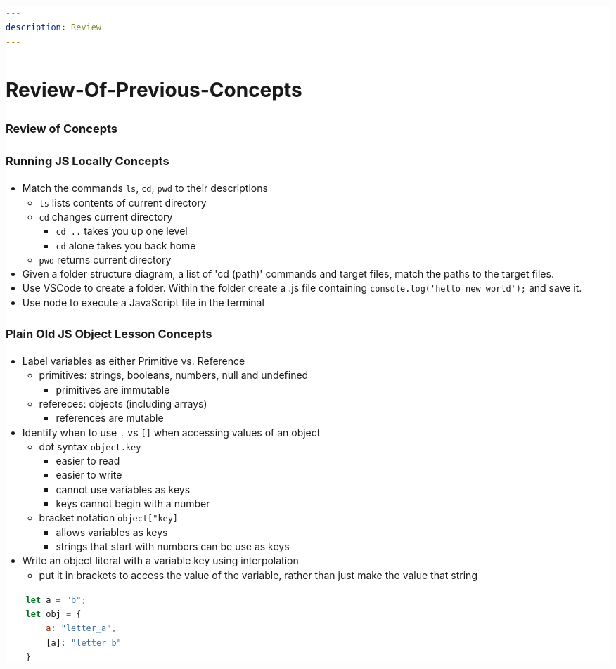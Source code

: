 ```yaml
---
description: Review
---
```


# Review-Of-Previous-Concepts

### Review of Concepts

### Running JS Locally  Concepts

* Match the commands `ls`, `cd`,  `pwd` to their descriptions
  + `ls` lists contents of current directory
  + `cd` changes current directory
    - `cd ..` takes you up one level
    - `cd` alone takes you back home
  + `pwd` returns current directory
* Given a folder structure diagram, a list of 'cd \(path\)' commands and target files, match the paths to the target files.
* Use VSCode to create a folder. Within the folder create a .js file containing `console.log('hello new world');` and save it.
* Use node to execute a JavaScript file in the terminal

### Plain Old JS Object Lesson Concepts

* Label variables as either Primitive vs. Reference
  + primitives: strings, booleans, numbers, null and undefined
    - primitives are immutable
  + refereces: objects \(including arrays\)
    - references are mutable
* Identify when to use `.` vs `[]` when accessing values of an object
  + dot syntax `object.key`
    - easier to read
    - easier to write
    - cannot use variables as keys
    - keys cannot begin with a number
  + bracket notation `object["key]`
    - allows variables as keys
    - strings that start with numbers can be use as keys
* Write an object literal with a variable key using interpolation
  + put it in brackets to access the value of the variable, rather than just make the value that string

    

```javascript
    let a = "b";
    let obj = {
        a: "letter_a",
        [a]: "letter b"
    }
```
